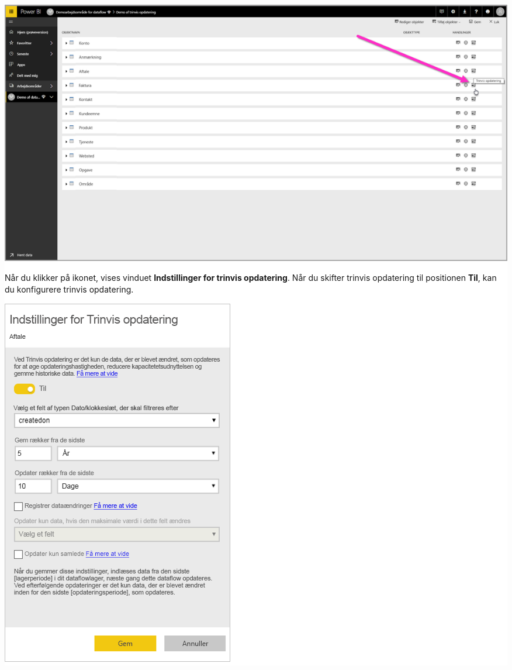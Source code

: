 ![Ikon for trinvis opdatering for dataflow](media/service-dataflows-incremental-refresh/dataflows-incremental-refresh_01.png)

Når du klikker på ikonet, vises vinduet **Indstillinger for trinvis opdatering**. Når du skifter trinvis opdatering til positionen **Til**, kan du konfigurere trinvis opdatering.

![Trinvis opdatering for dataflow](media/service-dataflows-incremental-refresh/dataflows-incremental-refresh_03.png)
